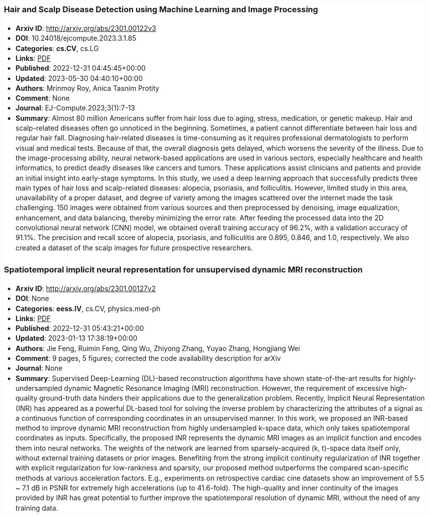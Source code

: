 

### Hair and Scalp Disease Detection using Machine Learning and Image Processing
- **Arxiv ID**: http://arxiv.org/abs/2301.00122v3
- **DOI**: 10.24018/ejcompute.2023.3.1.85
- **Categories**: **cs.CV**, cs.LG
- **Links**: [PDF](http://arxiv.org/pdf/2301.00122v3)
- **Published**: 2022-12-31 04:45:45+00:00
- **Updated**: 2023-05-30 04:40:10+00:00
- **Authors**: Mrinmoy Roy, Anica Tasnim Protity
- **Comment**: None
- **Journal**: EJ-Compute.2023;3(1):7-13
- **Summary**: Almost 80 million Americans suffer from hair loss due to aging, stress, medication, or genetic makeup. Hair and scalp-related diseases often go unnoticed in the beginning. Sometimes, a patient cannot differentiate between hair loss and regular hair fall. Diagnosing hair-related diseases is time-consuming as it requires professional dermatologists to perform visual and medical tests. Because of that, the overall diagnosis gets delayed, which worsens the severity of the illness. Due to the image-processing ability, neural network-based applications are used in various sectors, especially healthcare and health informatics, to predict deadly diseases like cancers and tumors. These applications assist clinicians and patients and provide an initial insight into early-stage symptoms. In this study, we used a deep learning approach that successfully predicts three main types of hair loss and scalp-related diseases: alopecia, psoriasis, and folliculitis. However, limited study in this area, unavailability of a proper dataset, and degree of variety among the images scattered over the internet made the task challenging. 150 images were obtained from various sources and then preprocessed by denoising, image equalization, enhancement, and data balancing, thereby minimizing the error rate. After feeding the processed data into the 2D convolutional neural network (CNN) model, we obtained overall training accuracy of 96.2%, with a validation accuracy of 91.1%. The precision and recall score of alopecia, psoriasis, and folliculitis are 0.895, 0.846, and 1.0, respectively. We also created a dataset of the scalp images for future prospective researchers.



### Spatiotemporal implicit neural representation for unsupervised dynamic MRI reconstruction
- **Arxiv ID**: http://arxiv.org/abs/2301.00127v2
- **DOI**: None
- **Categories**: **eess.IV**, cs.CV, physics.med-ph
- **Links**: [PDF](http://arxiv.org/pdf/2301.00127v2)
- **Published**: 2022-12-31 05:43:21+00:00
- **Updated**: 2023-01-13 17:38:19+00:00
- **Authors**: Jie Feng, Ruimin Feng, Qing Wu, Zhiyong Zhang, Yuyao Zhang, Hongjiang Wei
- **Comment**: 9 pages, 5 figures; corrected the code availability description for
  arXiv
- **Journal**: None
- **Summary**: Supervised Deep-Learning (DL)-based reconstruction algorithms have shown state-of-the-art results for highly-undersampled dynamic Magnetic Resonance Imaging (MRI) reconstruction. However, the requirement of excessive high-quality ground-truth data hinders their applications due to the generalization problem. Recently, Implicit Neural Representation (INR) has appeared as a powerful DL-based tool for solving the inverse problem by characterizing the attributes of a signal as a continuous function of corresponding coordinates in an unsupervised manner. In this work, we proposed an INR-based method to improve dynamic MRI reconstruction from highly undersampled k-space data, which only takes spatiotemporal coordinates as inputs. Specifically, the proposed INR represents the dynamic MRI images as an implicit function and encodes them into neural networks. The weights of the network are learned from sparsely-acquired (k, t)-space data itself only, without external training datasets or prior images. Benefiting from the strong implicit continuity regularization of INR together with explicit regularization for low-rankness and sparsity, our proposed method outperforms the compared scan-specific methods at various acceleration factors. E.g., experiments on retrospective cardiac cine datasets show an improvement of 5.5 ~ 7.1 dB in PSNR for extremely high accelerations (up to 41.6-fold). The high-quality and inner continuity of the images provided by INR has great potential to further improve the spatiotemporal resolution of dynamic MRI, without the need of any training data.
